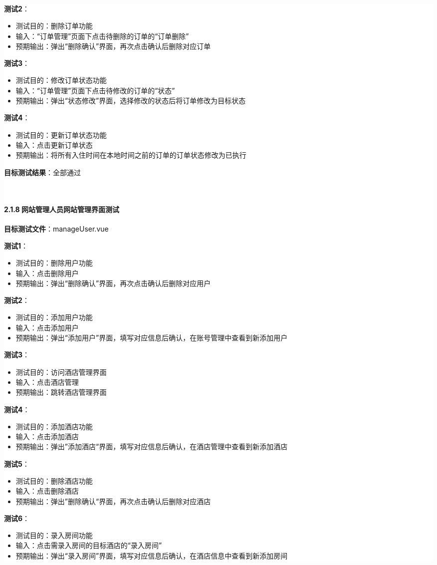 **测试2**：

+ 测试目的：删除订单功能
+ 输入：“订单管理”页面下点击待删除的订单的“订单删除”
+ 预期输出：弹出“删除确认”界面，再次点击确认后删除对应订单

**测试3**：

+ 测试目的：修改订单状态功能
+ 输入：“订单管理”页面下点击待修改的订单的“状态”
+ 预期输出：弹出“状态修改”界面，选择修改的状态后将订单修改为目标状态

**测试4**：

+ 测试目的：更新订单状态功能
+ 输入：点击更新订单状态
+ 预期输出：将所有入住时间在本地时间之前的订单的订单状态修改为已执行

**目标测试结果**：全部通过

<br>

#### 2.1.8 网站管理人员网站管理界面测试

**目标测试文件**：manageUser.vue

**测试1**：

+ 测试目的：删除用户功能
+ 输入：点击删除用户
+ 预期输出：弹出“删除确认”界面，再次点击确认后删除对应用户

**测试2**：

+ 测试目的：添加用户功能
+ 输入：点击添加用户
+ 预期输出：弹出“添加用户”界面，填写对应信息后确认，在账号管理中查看到新添加用户

**测试3**：

+ 测试目的：访问酒店管理界面
+ 输入：点击酒店管理
+ 预期输出：跳转酒店管理界面

**测试4**：

+ 测试目的：添加酒店功能
+ 输入：点击添加酒店
+ 预期输出：弹出”添加酒店“界面，填写对应信息后确认，在酒店管理中查看到新添加酒店

**测试5**：

+ 测试目的：删除酒店功能
+ 输入：点击删除酒店
+ 预期输出：弹出”删除确认“界面，再次点击确认后删除对应酒店

**测试6**：

+ 测试目的：录入房间功能
+ 输入：点击需录入房间的目标酒店的“录入房间”
+ 预期输出：弹出“录入房间”界面，填写对应信息后确认，在酒店信息中查看到新添加房间
